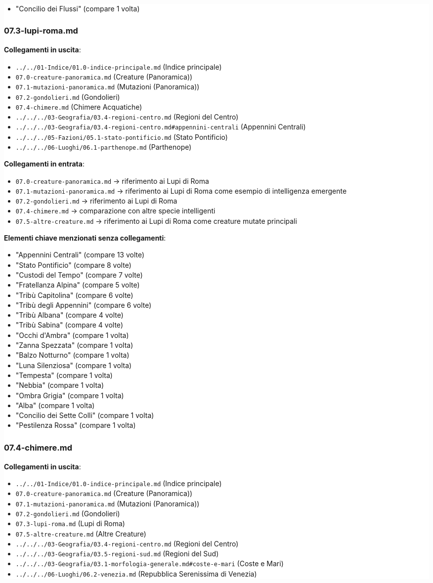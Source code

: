 - "Concilio dei Flussi" (compare 1 volta)

### 07.3-lupi-roma.md
**Collegamenti in uscita**:
- `../../01-Indice/01.0-indice-principale.md` (Indice principale)
- `07.0-creature-panoramica.md` (Creature (Panoramica))
- `07.1-mutazioni-panoramica.md` (Mutazioni (Panoramica))
- `07.2-gondolieri.md` (Gondolieri)
- `07.4-chimere.md` (Chimere Acquatiche)
- `../../../03-Geografia/03.4-regioni-centro.md` (Regioni del Centro)
- `../../../03-Geografia/03.4-regioni-centro.md#appennini-centrali` (Appennini Centrali)
- `../../../05-Fazioni/05.1-stato-pontificio.md` (Stato Pontificio)
- `../../../06-Luoghi/06.1-parthenope.md` (Parthenope)

**Collegamenti in entrata**:
- `07.0-creature-panoramica.md` → riferimento ai Lupi di Roma
- `07.1-mutazioni-panoramica.md` → riferimento ai Lupi di Roma come esempio di intelligenza emergente
- `07.2-gondolieri.md` → riferimento ai Lupi di Roma
- `07.4-chimere.md` → comparazione con altre specie intelligenti
- `07.5-altre-creature.md` → riferimento ai Lupi di Roma come creature mutate principali

**Elementi chiave menzionati senza collegamenti**:
- "Appennini Centrali" (compare 13 volte)
- "Stato Pontificio" (compare 8 volte)
- "Custodi del Tempo" (compare 7 volte)
- "Fratellanza Alpina" (compare 5 volte)
- "Tribù Capitolina" (compare 6 volte)
- "Tribù degli Appennini" (compare 6 volte)
- "Tribù Albana" (compare 4 volte)
- "Tribù Sabina" (compare 4 volte)
- "Occhi d'Ambra" (compare 1 volta)
- "Zanna Spezzata" (compare 1 volta)
- "Balzo Notturno" (compare 1 volta)
- "Luna Silenziosa" (compare 1 volta)
- "Tempesta" (compare 1 volta)
- "Nebbia" (compare 1 volta)
- "Ombra Grigia" (compare 1 volta)
- "Alba" (compare 1 volta)
- "Concilio dei Sette Colli" (compare 1 volta)
- "Pestilenza Rossa" (compare 1 volta)

### 07.4-chimere.md
**Collegamenti in uscita**:
- `../../01-Indice/01.0-indice-principale.md` (Indice principale)
- `07.0-creature-panoramica.md` (Creature (Panoramica))
- `07.1-mutazioni-panoramica.md` (Mutazioni (Panoramica))
- `07.2-gondolieri.md` (Gondolieri)
- `07.3-lupi-roma.md` (Lupi di Roma)
- `07.5-altre-creature.md` (Altre Creature)
- `../../../03-Geografia/03.4-regioni-centro.md` (Regioni del Centro)
- `../../../03-Geografia/03.5-regioni-sud.md` (Regioni del Sud)
- `../../../03-Geografia/03.1-morfologia-generale.md#coste-e-mari` (Coste e Mari)
- `../../../06-Luoghi/06.2-venezia.md` (Repubblica Serenissima di Venezia)
